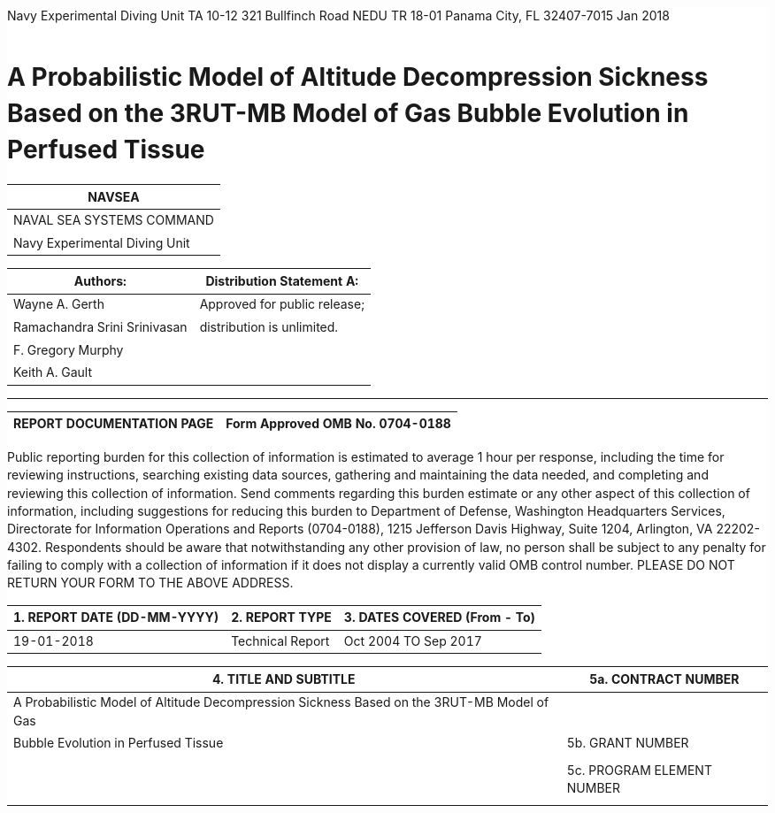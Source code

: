 Navy Experimental Diving Unit                                      TA 10-12
321 Bullfinch Road                                                 NEDU TR 18-01
Panama City, FL 32407-7015                                         Jan 2018

# A Probabilistic Model of Altitude Decompression Sickness Based on the 3RUT-MB Model of Gas Bubble Evolution in Perfused Tissue

| NAVSEA |
|---------|
| NAVAL SEA SYSTEMS COMMAND |
| Navy Experimental Diving Unit |

| Authors: | Distribution Statement A: |
|----------|---------------------------|
| Wayne A. Gerth | Approved for public release; |
| Ramachandra Srini Srinivasan | distribution is unlimited. |
| F. Gregory Murphy | |
| Keith A. Gault | |
---
| REPORT DOCUMENTATION PAGE | Form Approved OMB No. 0704-0188 |
|-----------------------------------|----------------------------------|

Public reporting burden for this collection of information is estimated to average 1 hour per response, including the time for reviewing instructions, searching existing data sources, gathering and maintaining the data needed, and completing and reviewing this collection of information. Send comments regarding this burden estimate or any other aspect of this collection of information, including suggestions for reducing this burden to Department of Defense, Washington Headquarters Services, Directorate for Information Operations and Reports (0704-0188), 1215 Jefferson Davis Highway, Suite 1204, Arlington, VA 22202-4302. Respondents should be aware that notwithstanding any other provision of law, no person shall be subject to any penalty for failing to comply with a collection of information if it does not display a currently valid OMB control number. PLEASE DO NOT RETURN YOUR FORM TO THE ABOVE ADDRESS.

| 1. REPORT DATE (DD-MM-YYYY) | 2. REPORT TYPE | 3. DATES COVERED (From - To) |
|---------------------------|----------------|------------------------------|
| 19-01-2018 | Technical Report | Oct 2004 TO Sep 2017 |

| 4. TITLE AND SUBTITLE | 5a. CONTRACT NUMBER |
|----------------------|----------------------|
| A Probabilistic Model of Altitude Decompression Sickness Based on the 3RUT-MB Model of Gas | |
| Bubble Evolution in Perfused Tissue | 5b. GRANT NUMBER |
| | |
| | 5c. PROGRAM ELEMENT NUMBER |
| | |
